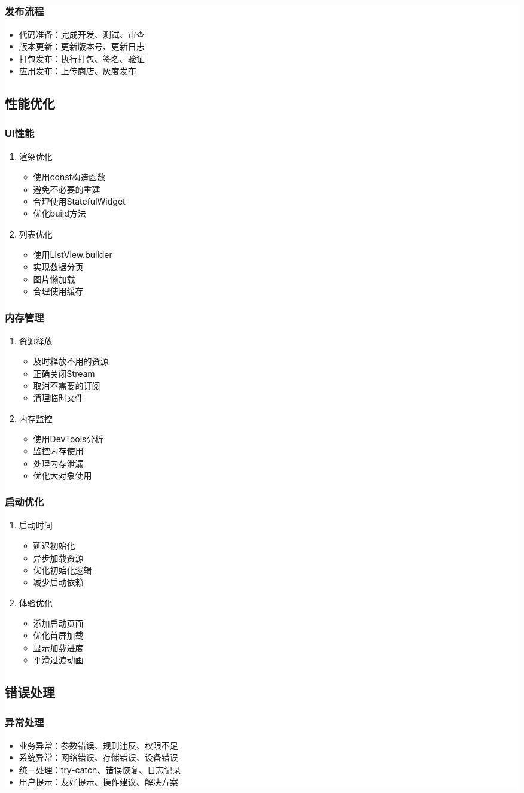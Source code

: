 ### 发布流程
- 代码准备：完成开发、测试、审查
- 版本更新：更新版本号、更新日志
- 打包发布：执行打包、签名、验证
- 应用发布：上传商店、灰度发布

## 性能优化

### UI性能
1. 渲染优化
   - 使用const构造函数
   - 避免不必要的重建
   - 合理使用StatefulWidget
   - 优化build方法

2. 列表优化
   - 使用ListView.builder
   - 实现数据分页
   - 图片懒加载
   - 合理使用缓存

### 内存管理
1. 资源释放
   - 及时释放不用的资源
   - 正确关闭Stream
   - 取消不需要的订阅
   - 清理临时文件

2. 内存监控
   - 使用DevTools分析
   - 监控内存使用
   - 处理内存泄漏
   - 优化大对象使用

### 启动优化
1. 启动时间
   - 延迟初始化
   - 异步加载资源
   - 优化初始化逻辑
   - 减少启动依赖

2. 体验优化
   - 添加启动页面
   - 优化首屏加载
   - 显示加载进度
   - 平滑过渡动画

## 错误处理

### 异常处理
- 业务异常：参数错误、规则违反、权限不足
- 系统异常：网络错误、存储错误、设备错误
- 统一处理：try-catch、错误恢复、日志记录
- 用户提示：友好提示、操作建议、解决方案
